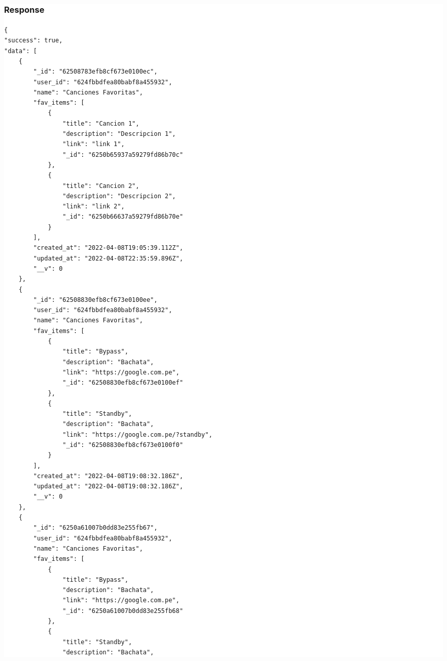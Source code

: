 ### Response
    
    {
    "success": true,
    "data": [
        {
            "_id": "62508783efb8cf673e0100ec",
            "user_id": "624fbbdfea80babf8a455932",
            "name": "Canciones Favoritas",
            "fav_items": [
                {
                    "title": "Cancion 1",
                    "description": "Descripcion 1",
                    "link": "link 1",
                    "_id": "6250b65937a59279fd86b70c"
                },
                {
                    "title": "Cancion 2",
                    "description": "Descripcion 2",
                    "link": "link 2",
                    "_id": "6250b66637a59279fd86b70e"
                }
            ],
            "created_at": "2022-04-08T19:05:39.112Z",
            "updated_at": "2022-04-08T22:35:59.896Z",
            "__v": 0
        },
        {
            "_id": "62508830efb8cf673e0100ee",
            "user_id": "624fbbdfea80babf8a455932",
            "name": "Canciones Favoritas",
            "fav_items": [
                {
                    "title": "Bypass",
                    "description": "Bachata",
                    "link": "https://google.com.pe",
                    "_id": "62508830efb8cf673e0100ef"
                },
                {
                    "title": "Standby",
                    "description": "Bachata",
                    "link": "https://google.com.pe/?standby",
                    "_id": "62508830efb8cf673e0100f0"
                }
            ],
            "created_at": "2022-04-08T19:08:32.186Z",
            "updated_at": "2022-04-08T19:08:32.186Z",
            "__v": 0
        },
        {
            "_id": "6250a61007b0dd83e255fb67",
            "user_id": "624fbbdfea80babf8a455932",
            "name": "Canciones Favoritas",
            "fav_items": [
                {
                    "title": "Bypass",
                    "description": "Bachata",
                    "link": "https://google.com.pe",
                    "_id": "6250a61007b0dd83e255fb68"
                },
                {
                    "title": "Standby",
                    "description": "Bachata",